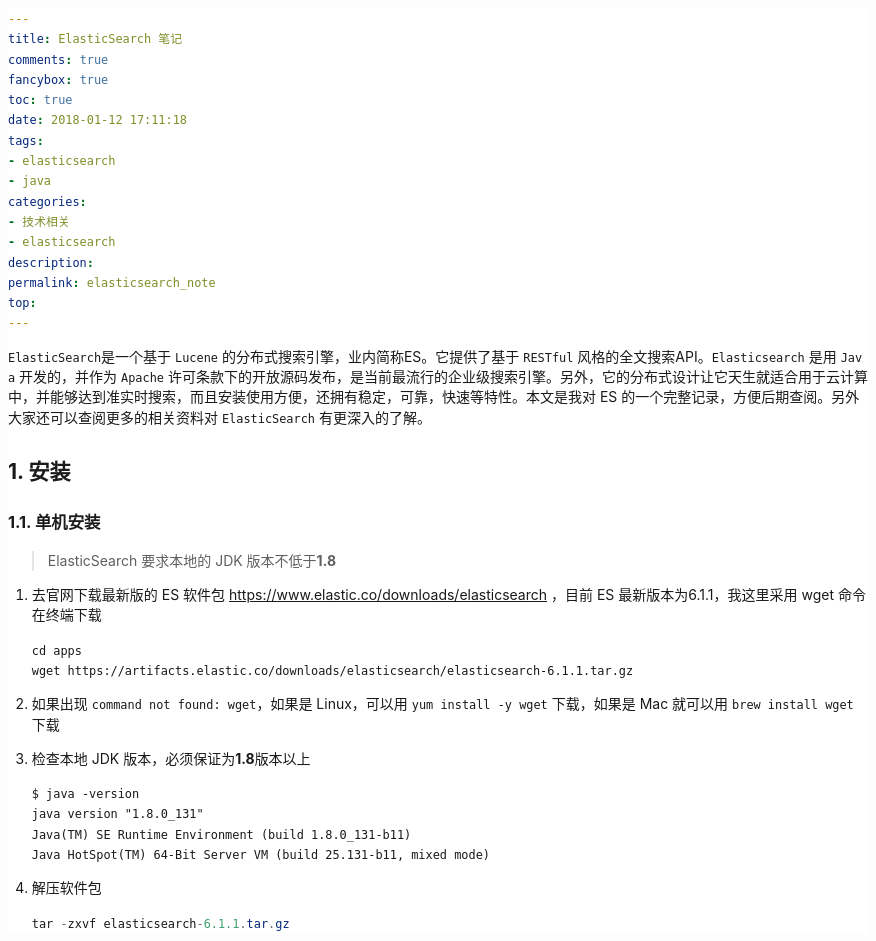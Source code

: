 ```yaml
---
title: ElasticSearch 笔记
comments: true
fancybox: true
toc: true
date: 2018-01-12 17:11:18
tags:
- elasticsearch
- java
categories:
- 技术相关
- elasticsearch
description:
permalink: elasticsearch_note
top:
---
```

`ElasticSearch`是一个基于 `Lucene` 的分布式搜索引擎，业内简称ES。它提供了基于 `RESTful` 风格的全文搜索API。`Elasticsearch` 是用 `Java` 开发的，并作为 `Apache` 许可条款下的开放源码发布，是当前最流行的企业级搜索引擎。另外，它的分布式设计让它天生就适合用于云计算中，并能够达到准实时搜索，而且安装使用方便，还拥有稳定，可靠，快速等特性。本文是我对 ES 的一个完整记录，方便后期查阅。另外大家还可以查阅更多的相关资料对 `ElasticSearch` 有更深入的了解。



## 1. 安装

### 1.1. 单机安装

> ElasticSearch 要求本地的 JDK 版本不低于**1.8**

1. 去官网下载最新版的 ES 软件包 https://www.elastic.co/downloads/elasticsearch ，目前 ES 最新版本为6.1.1，我这里采用 wget 命令在终端下载

   ```shell
   cd apps
   wget https://artifacts.elastic.co/downloads/elasticsearch/elasticsearch-6.1.1.tar.gz
   ```

2. 如果出现 `command not found: wget`，如果是 Linux，可以用 `yum install -y wget` 下载，如果是 Mac 就可以用 `brew install wget` 下载

3. 检查本地 JDK 版本，必须保证为**1.8**版本以上

   ```shell
   $ java -version
   java version "1.8.0_131"
   Java(TM) SE Runtime Environment (build 1.8.0_131-b11)
   Java HotSpot(TM) 64-Bit Server VM (build 25.131-b11, mixed mode)
   ```

4. 解压软件包

   ```java
   tar -zxvf elasticsearch-6.1.1.tar.gz
   ```
